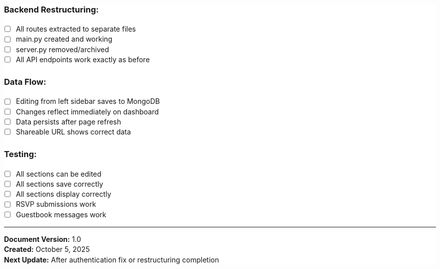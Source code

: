 ### Backend Restructuring:
- [ ] All routes extracted to separate files
- [ ] main.py created and working
- [ ] server.py removed/archived
- [ ] All API endpoints work exactly as before

### Data Flow:
- [ ] Editing from left sidebar saves to MongoDB
- [ ] Changes reflect immediately on dashboard
- [ ] Data persists after page refresh
- [ ] Shareable URL shows correct data

### Testing:
- [ ] All sections can be edited
- [ ] All sections save correctly
- [ ] All sections display correctly
- [ ] RSVP submissions work
- [ ] Guestbook messages work

---

**Document Version:** 1.0  
**Created:** October 5, 2025  
**Next Update:** After authentication fix or restructuring completion
